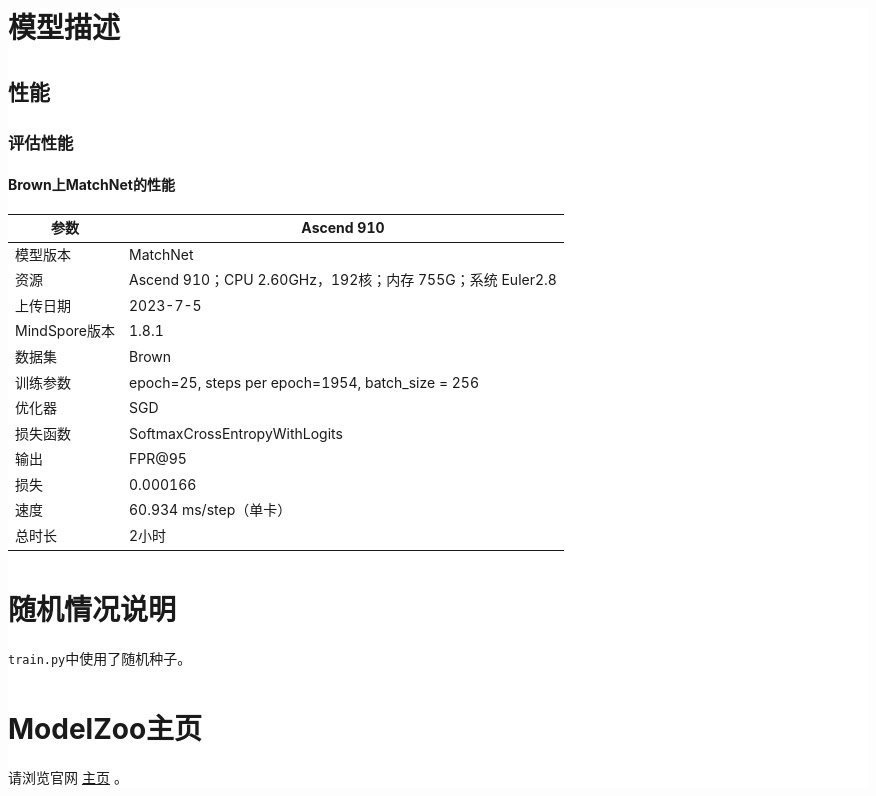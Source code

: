 # 模型描述

## 性能

### 评估性能

#### Brown上MatchNet的性能

| 参数          | Ascend 910                                               |
| ------------- | -------------------------------------------------------- |
| 模型版本      | MatchNet                                                 |
| 资源          | Ascend 910；CPU 2.60GHz，192核；内存 755G；系统 Euler2.8 |
| 上传日期      | 2023-7-5                                                 |
| MindSpore版本 | 1.8.1                                                    |
| 数据集        | Brown                                                    |
| 训练参数      | epoch=25, steps per epoch=1954, batch_size = 256         |
| 优化器        | SGD                                                      |
| 损失函数      | SoftmaxCrossEntropyWithLogits                            |
| 输出          | FPR@95                                                   |
| 损失          | 0.000166                                                 |
| 速度          | 60.934 ms/step（单卡）                                   |
| 总时长        | 2小时                                                    |

# 随机情况说明

`train.py`中使用了随机种子。

# ModelZoo主页

 请浏览官网 [主页](https://gitee.com/mindspore/models) 。